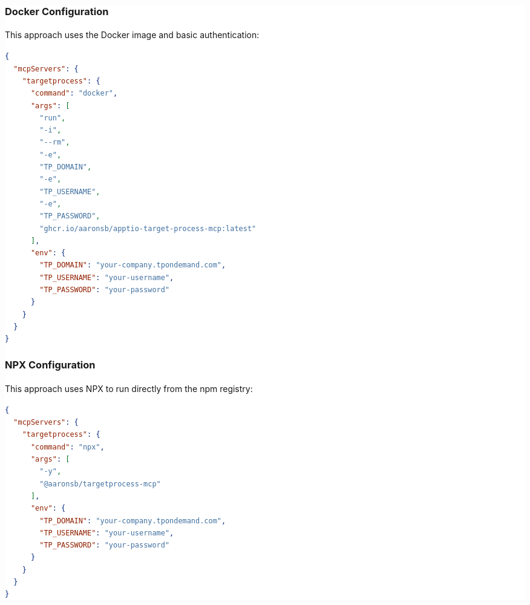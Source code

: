 ### Docker Configuration

This approach uses the Docker image and basic authentication:

```json
{
  "mcpServers": {
    "targetprocess": {
      "command": "docker",
      "args": [
        "run",
        "-i",
        "--rm",
        "-e",
        "TP_DOMAIN",
        "-e",
        "TP_USERNAME",
        "-e",
        "TP_PASSWORD",
        "ghcr.io/aaronsb/apptio-target-process-mcp:latest"
      ],
      "env": {
        "TP_DOMAIN": "your-company.tpondemand.com",
        "TP_USERNAME": "your-username",
        "TP_PASSWORD": "your-password"
      }
    }
  }
}
```

### NPX Configuration

This approach uses NPX to run directly from the npm registry:

```json
{
  "mcpServers": {
    "targetprocess": {
      "command": "npx",
      "args": [
        "-y",
        "@aaronsb/targetprocess-mcp"
      ],
      "env": {
        "TP_DOMAIN": "your-company.tpondemand.com",
        "TP_USERNAME": "your-username",
        "TP_PASSWORD": "your-password"
      }
    }
  }
}
```
